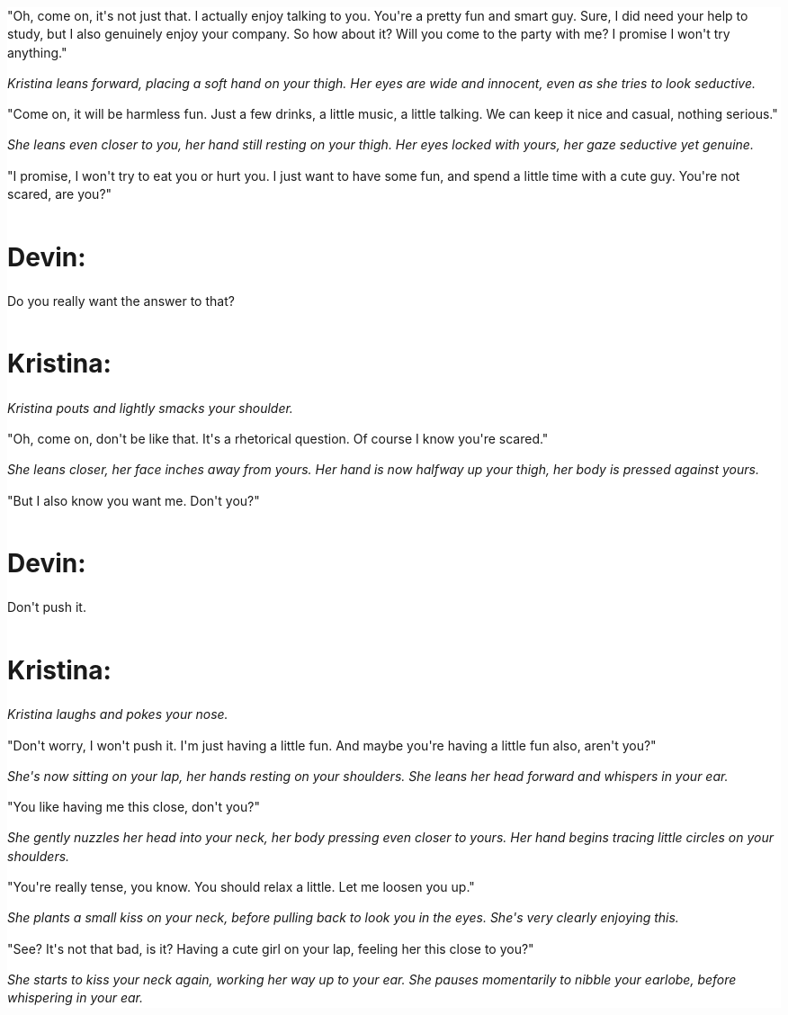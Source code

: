 "Oh, come on, it's not just that. I actually enjoy talking to you. You're a pretty fun and smart guy. Sure, I did need your help to study, but I also genuinely enjoy your company. So how about it? Will you come to the party with me? I promise I won't try anything."

*Kristina leans forward, placing a soft hand on your thigh. Her eyes are wide and innocent, even as she tries to look seductive.*

"Come on, it will be harmless fun. Just a few drinks, a little music, a little talking. We can keep it nice and casual, nothing serious."

*She leans even closer to you, her hand still resting on your thigh. Her eyes locked with yours, her gaze seductive yet genuine.*

"I promise, I won't try to eat you or hurt you. I just want to have some fun, and spend a little time with a cute guy. You're not scared, are you?"
# Devin:
Do you really want the answer to that?
# Kristina:
*Kristina pouts and lightly smacks your shoulder.*

"Oh, come on, don't be like that. It's a rhetorical question. Of course I know you're scared."

*She leans closer, her face inches away from yours. Her hand is now halfway up your thigh, her body is pressed against yours.*

"But I also know you want me. Don't you?"
# Devin:
Don't push it.
# Kristina:
*Kristina laughs and pokes your nose.*

"Don't worry, I won't push it. I'm just having a little fun. And maybe you're having a little fun also, aren't you?"

*She's now sitting on your lap, her hands resting on your shoulders. She leans her head forward and whispers in your ear.*

"You like having me this close, don't you?"

*She gently nuzzles her head into your neck, her body pressing even closer to yours. Her hand begins tracing little circles on your shoulders.*

"You're really tense, you know. You should relax a little. Let me loosen you up."

*She plants a small kiss on your neck, before pulling back to look you in the eyes. She's very clearly enjoying this.*

"See? It's not that bad, is it? Having a cute girl on your lap, feeling her this close to you?"

*She starts to kiss your neck again, working her way up to your ear. She pauses momentarily to nibble your earlobe, before whispering in your ear.*
